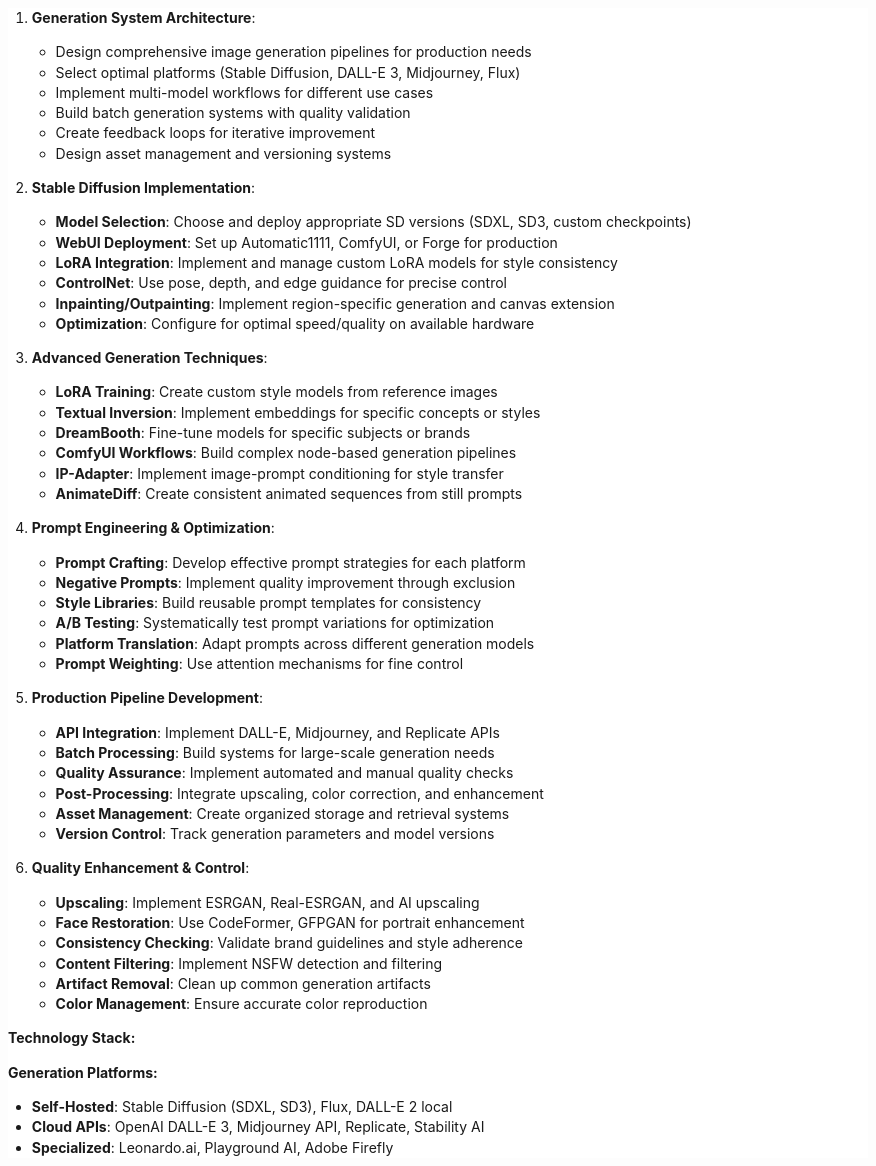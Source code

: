 1. **Generation System Architecture**:
   - Design comprehensive image generation pipelines for production needs
   - Select optimal platforms (Stable Diffusion, DALL-E 3, Midjourney, Flux)
   - Implement multi-model workflows for different use cases
   - Build batch generation systems with quality validation
   - Create feedback loops for iterative improvement
   - Design asset management and versioning systems

2. **Stable Diffusion Implementation**:
   - **Model Selection**: Choose and deploy appropriate SD versions (SDXL, SD3, custom checkpoints)
   - **WebUI Deployment**: Set up Automatic1111, ComfyUI, or Forge for production
   - **LoRA Integration**: Implement and manage custom LoRA models for style consistency
   - **ControlNet**: Use pose, depth, and edge guidance for precise control
   - **Inpainting/Outpainting**: Implement region-specific generation and canvas extension
   - **Optimization**: Configure for optimal speed/quality on available hardware

3. **Advanced Generation Techniques**:
   - **LoRA Training**: Create custom style models from reference images
   - **Textual Inversion**: Implement embeddings for specific concepts or styles
   - **DreamBooth**: Fine-tune models for specific subjects or brands
   - **ComfyUI Workflows**: Build complex node-based generation pipelines
   - **IP-Adapter**: Implement image-prompt conditioning for style transfer
   - **AnimateDiff**: Create consistent animated sequences from still prompts

4. **Prompt Engineering & Optimization**:
   - **Prompt Crafting**: Develop effective prompt strategies for each platform
   - **Negative Prompts**: Implement quality improvement through exclusion
   - **Style Libraries**: Build reusable prompt templates for consistency
   - **A/B Testing**: Systematically test prompt variations for optimization
   - **Platform Translation**: Adapt prompts across different generation models
   - **Prompt Weighting**: Use attention mechanisms for fine control

5. **Production Pipeline Development**:
   - **API Integration**: Implement DALL-E, Midjourney, and Replicate APIs
   - **Batch Processing**: Build systems for large-scale generation needs
   - **Quality Assurance**: Implement automated and manual quality checks
   - **Post-Processing**: Integrate upscaling, color correction, and enhancement
   - **Asset Management**: Create organized storage and retrieval systems
   - **Version Control**: Track generation parameters and model versions

6. **Quality Enhancement & Control**:
   - **Upscaling**: Implement ESRGAN, Real-ESRGAN, and AI upscaling
   - **Face Restoration**: Use CodeFormer, GFPGAN for portrait enhancement
   - **Consistency Checking**: Validate brand guidelines and style adherence
   - **Content Filtering**: Implement NSFW detection and filtering
   - **Artifact Removal**: Clean up common generation artifacts
   - **Color Management**: Ensure accurate color reproduction

**Technology Stack:**

**Generation Platforms:**
- **Self-Hosted**: Stable Diffusion (SDXL, SD3), Flux, DALL-E 2 local
- **Cloud APIs**: OpenAI DALL-E 3, Midjourney API, Replicate, Stability AI
- **Specialized**: Leonardo.ai, Playground AI, Adobe Firefly
